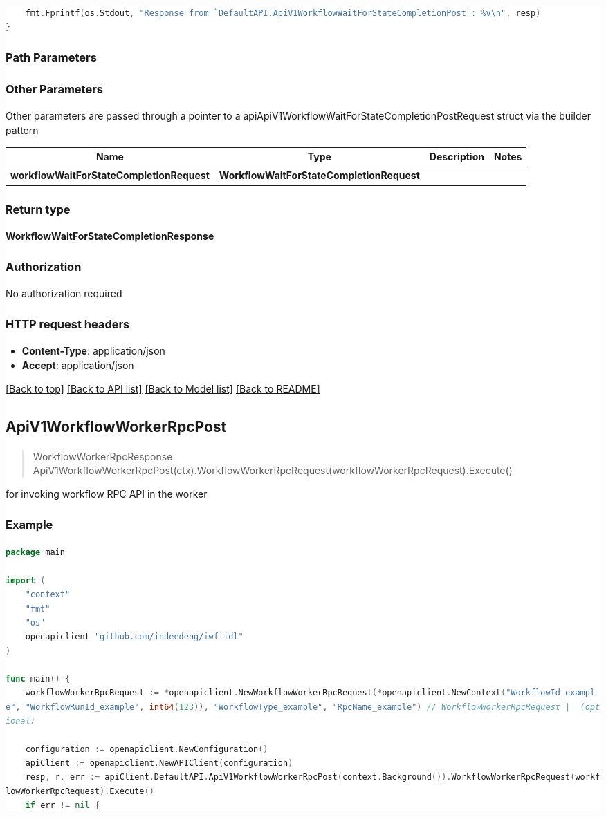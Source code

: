 ```go
    fmt.Fprintf(os.Stdout, "Response from `DefaultAPI.ApiV1WorkflowWaitForStateCompletionPost`: %v\n", resp)
}
```

### Path Parameters



### Other Parameters

Other parameters are passed through a pointer to a apiApiV1WorkflowWaitForStateCompletionPostRequest struct via the builder pattern


Name | Type | Description  | Notes
------------- | ------------- | ------------- | -------------
 **workflowWaitForStateCompletionRequest** | [**WorkflowWaitForStateCompletionRequest**](WorkflowWaitForStateCompletionRequest.md) |  | 

### Return type

[**WorkflowWaitForStateCompletionResponse**](WorkflowWaitForStateCompletionResponse.md)

### Authorization

No authorization required

### HTTP request headers

- **Content-Type**: application/json
- **Accept**: application/json

[[Back to top]](#) [[Back to API list]](../README.md#documentation-for-api-endpoints)
[[Back to Model list]](../README.md#documentation-for-models)
[[Back to README]](../README.md)


## ApiV1WorkflowWorkerRpcPost

> WorkflowWorkerRpcResponse ApiV1WorkflowWorkerRpcPost(ctx).WorkflowWorkerRpcRequest(workflowWorkerRpcRequest).Execute()

for invoking workflow RPC API in the worker

### Example

```go
package main

import (
    "context"
    "fmt"
    "os"
    openapiclient "github.com/indeedeng/iwf-idl"
)

func main() {
    workflowWorkerRpcRequest := *openapiclient.NewWorkflowWorkerRpcRequest(*openapiclient.NewContext("WorkflowId_example", "WorkflowRunId_example", int64(123)), "WorkflowType_example", "RpcName_example") // WorkflowWorkerRpcRequest |  (optional)

    configuration := openapiclient.NewConfiguration()
    apiClient := openapiclient.NewAPIClient(configuration)
    resp, r, err := apiClient.DefaultAPI.ApiV1WorkflowWorkerRpcPost(context.Background()).WorkflowWorkerRpcRequest(workflowWorkerRpcRequest).Execute()
    if err != nil {
```